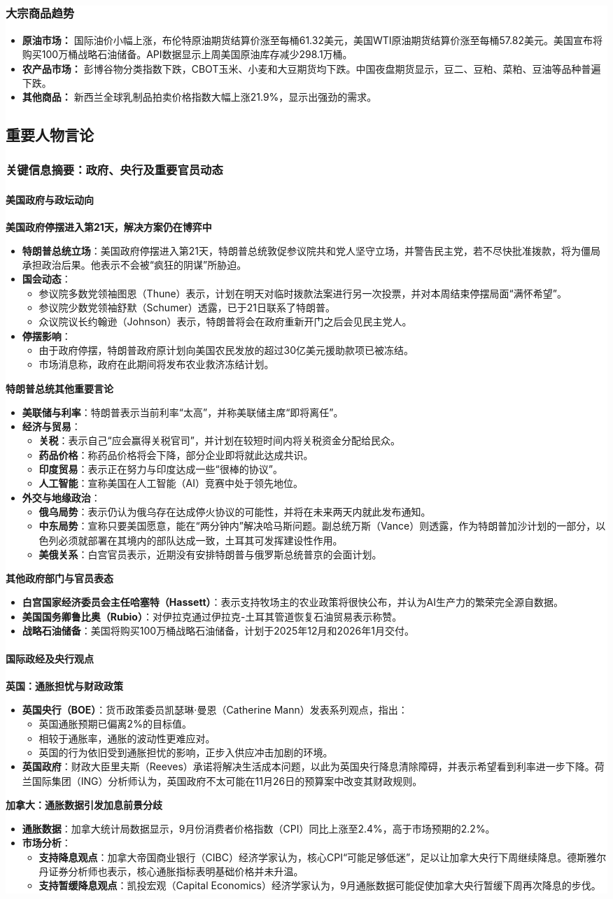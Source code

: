 ### 大宗商品趋势
*   **原油市场：** 国际油价小幅上涨，布伦特原油期货结算价涨至每桶61.32美元，美国WTI原油期货结算价涨至每桶57.82美元。美国宣布将购买100万桶战略石油储备。API数据显示上周美国原油库存减少298.1万桶。
*   **农产品市场：** 彭博谷物分类指数下跌，CBOT玉米、小麦和大豆期货均下跌。中国夜盘期货显示，豆二、豆粕、菜粕、豆油等品种普遍下跌。
*   **其他商品：** 新西兰全球乳制品拍卖价格指数大幅上涨21.9%，显示出强劲的需求。


## 重要人物言论
### 关键信息摘要：政府、央行及重要官员动态

#### 美国政府与政坛动向

**美国政府停摆进入第21天，解决方案仍在博弈中**
*   **特朗普总统立场**：美国政府停摆进入第21天，特朗普总统敦促参议院共和党人坚守立场，并警告民主党，若不尽快批准拨款，将为僵局承担政治后果。他表示不会被“疯狂的阴谋”所胁迫。
*   **国会动态**：
    *   参议院多数党领袖图恩（Thune）表示，计划在明天对临时拨款法案进行另一次投票，并对本周结束停摆局面“满怀希望”。
    *   参议院少数党领袖舒默（Schumer）透露，已于21日联系了特朗普。
    *   众议院议长约翰逊（Johnson）表示，特朗普将会在政府重新开门之后会见民主党人。
*   **停摆影响**：
    *   由于政府停摆，特朗普政府原计划向美国农民发放的超过30亿美元援助款项已被冻结。
    *   市场消息称，政府在此期间将发布农业救济冻结计划。

**特朗普总统其他重要言论**
*   **美联储与利率**：特朗普表示当前利率“太高”，并称美联储主席“即将离任”。
*   **经济与贸易**：
    *   **关税**：表示自己“应会赢得关税官司”，并计划在较短时间内将关税资金分配给民众。
    *   **药品价格**：称药品价格将会下降，部分企业即将就此达成共识。
    *   **印度贸易**：表示正在努力与印度达成一些“很棒的协议”。
    *   **人工智能**：宣称美国在人工智能（AI）竞赛中处于领先地位。
*   **外交与地缘政治**：
    *   **俄乌局势**：表示仍认为俄乌存在达成停火协议的可能性，并将在未来两天内就此发布通知。
    *   **中东局势**：宣称只要美国愿意，能在“两分钟内”解决哈马斯问题。副总统万斯（Vance）则透露，作为特朗普加沙计划的一部分，以色列必须就部署在其境内的部队达成一致，土耳其可发挥建设性作用。
    *   **美俄关系**：白宫官员表示，近期没有安排特朗普与俄罗斯总统普京的会面计划。

**其他政府部门与官员表态**
*   **白宫国家经济委员会主任哈塞特（Hassett）**：表示支持牧场主的农业政策将很快公布，并认为AI生产力的繁荣完全源自数据。
*   **美国国务卿鲁比奥（Rubio）**：对伊拉克通过伊拉克-土耳其管道恢复石油贸易表示称赞。
*   **战略石油储备**：美国将购买100万桶战略石油储备，计划于2025年12月和2026年1月交付。

#### 国际政经及央行观点

**英国：通胀担忧与财政政策**
*   **英国央行（BOE）**：货币政策委员凯瑟琳·曼恩（Catherine Mann）发表系列观点，指出：
    *   英国通胀预期已偏离2%的目标值。
    *   相较于通胀率，通胀的波动性更难应对。
    *   英国的行为依旧受到通胀担忧的影响，正步入供应冲击加剧的环境。
*   **英国政府**：财政大臣里夫斯（Reeves）承诺将解决生活成本问题，以此为英国央行降息清除障碍，并表示希望看到利率进一步下降。荷兰国际集团（ING）分析师认为，英国政府不太可能在11月26日的预算案中改变其财政规则。

**加拿大：通胀数据引发加息前景分歧**
*   **通胀数据**：加拿大统计局数据显示，9月份消费者价格指数（CPI）同比上涨至2.4%，高于市场预期的2.2%。
*   **市场分析**：
    *   **支持降息观点**：加拿大帝国商业银行（CIBC）经济学家认为，核心CPI“可能足够低迷”，足以让加拿大央行下周继续降息。德斯雅尔丹证券分析师也表示，核心通胀指标表明基础价格并未升温。
    *   **支持暂缓降息观点**：凯投宏观（Capital Economics）经济学家认为，9月通胀数据可能促使加拿大央行暂缓下周再次降息的步伐。
